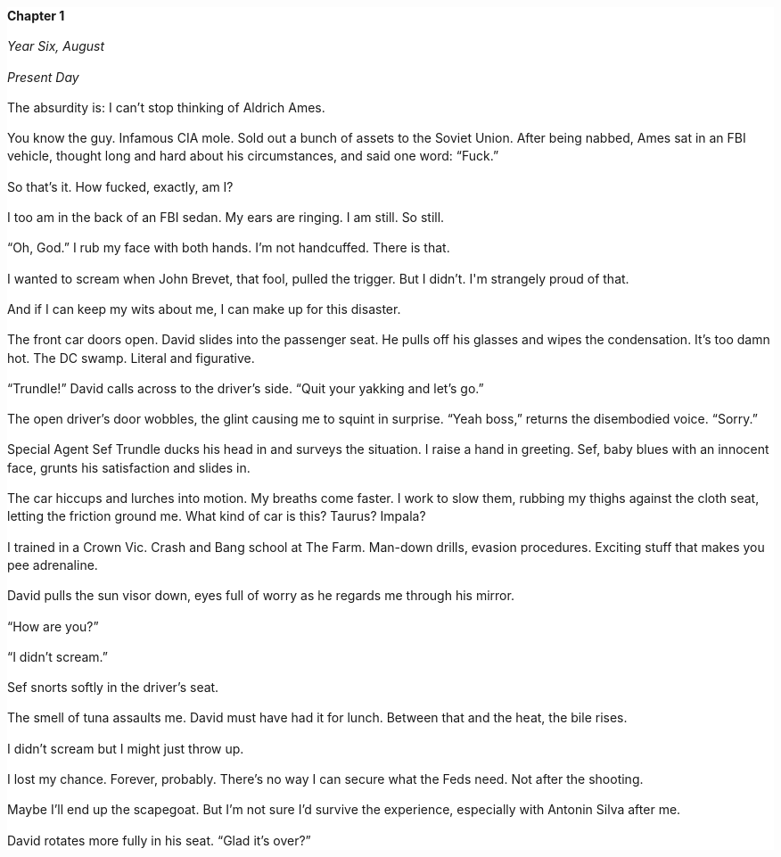 **Chapter 1**

_Year Six, August_

_Present Day_

The absurdity is: I can’t stop thinking of Aldrich Ames.

You know the guy. Infamous CIA mole. Sold out a bunch of assets to the Soviet Union. After being nabbed, Ames sat in an FBI vehicle, thought long and hard about his circumstances, and said one word: “Fuck.” 

So that’s it. How fucked, exactly, am I?

I too am in the back of an FBI sedan. My ears are ringing. I am still. So still. 

“Oh, God.” I rub my face with both hands. I’m not handcuffed. There is that. 

I wanted to scream when John Brevet, that fool, pulled the trigger. But I didn’t. I'm strangely proud of that. 

And if I can keep my wits about me, I can make up for this disaster. 

The front car doors open. David slides into the passenger seat. He pulls off his glasses and wipes the condensation. It’s too damn hot. The DC swamp. Literal and figurative.

“Trundle!” David calls across to the driver’s side. “Quit your yakking and let’s go.” 

The open driver’s door wobbles, the glint causing me to squint in surprise. “Yeah boss,” returns the disembodied voice. “Sorry.” 

Special Agent Sef Trundle ducks his head in and surveys the situation. I raise a hand in greeting. Sef, baby blues with an innocent face, grunts his satisfaction and slides in. 

The car hiccups and lurches into motion. My breaths come faster. I work to slow them, rubbing my thighs against the cloth seat, letting the friction ground me. What kind of car is this? Taurus? Impala? 

I trained in a Crown Vic. Crash and Bang school at The Farm. Man-down drills, evasion procedures. Exciting stuff that makes you pee adrenaline. 

David pulls the sun visor down, eyes full of worry as he regards me through his mirror.

“How are you?”

“I didn’t scream.” 

Sef snorts softly in the driver’s seat. 

The smell of tuna assaults me. David must have had it for lunch. Between that and the heat, the bile rises. 

I didn’t scream but I might just throw up.

I lost my chance. Forever, probably. There’s no way I can secure what the Feds need. Not after the shooting.

Maybe I’ll end up the scapegoat. But I’m not sure I’d survive the experience, especially with Antonin Silva after me.

David rotates more fully in his seat. “Glad it’s over?”
